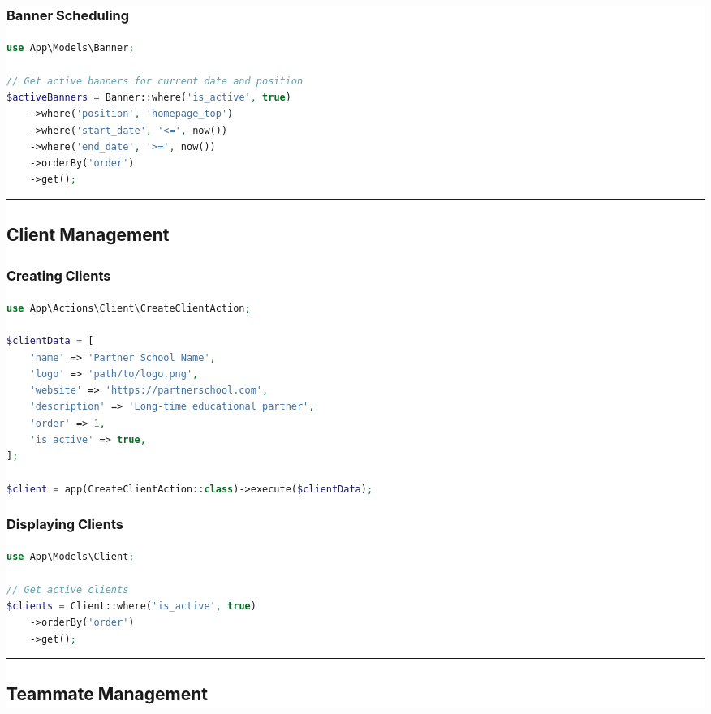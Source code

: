### Banner Scheduling

```php
use App\Models\Banner;

// Get active banners for current date and position
$activeBanners = Banner::where('is_active', true)
    ->where('position', 'homepage_top')
    ->where('start_date', '<=', now())
    ->where('end_date', '>=', now())
    ->orderBy('order')
    ->get();
```

---

<a name="client-management"></a>
## Client Management

### Creating Clients

```php
use App\Actions\Client\CreateClientAction;

$clientData = [
    'name' => 'Partner School Name',
    'logo' => 'path/to/logo.png',
    'website' => 'https://partnerschool.com',
    'description' => 'Long-time educational partner',
    'order' => 1,
    'is_active' => true,
];

$client = app(CreateClientAction::class)->execute($clientData);
```

### Displaying Clients

```php
use App\Models\Client;

// Get active clients
$clients = Client::where('is_active', true)
    ->orderBy('order')
    ->get();
```

---

<a name="teammate-management"></a>
## Teammate Management
